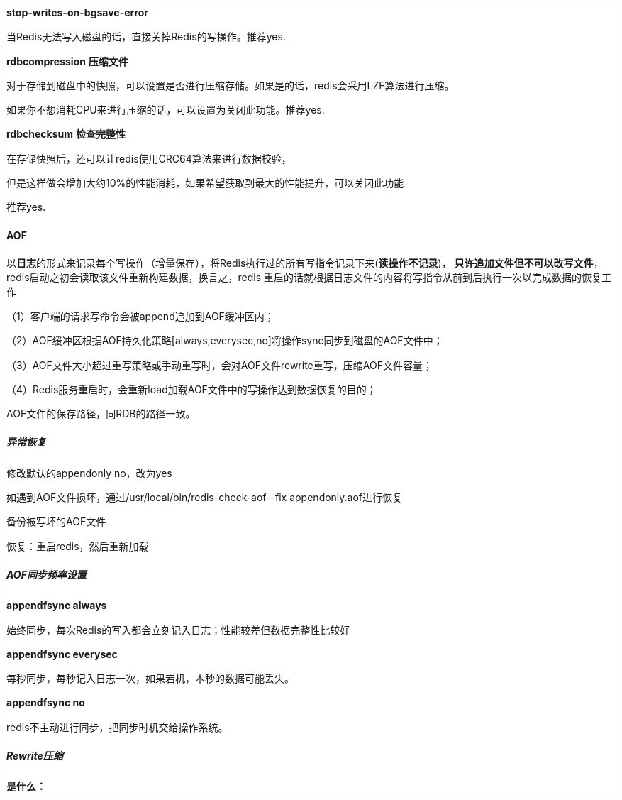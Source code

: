 **stop-writes-on-bgsave-error**

当Redis无法写入磁盘的话，直接关掉Redis的写操作。推荐yes.

**rdbcompression** **压缩文件**

对于存储到磁盘中的快照，可以设置是否进行压缩存储。如果是的话，redis会采用LZF算法进行压缩。

如果你不想消耗CPU来进行压缩的话，可以设置为关闭此功能。推荐yes.

**rdbchecksum** **检查完整性**

在存储快照后，还可以让redis使用CRC64算法来进行数据校验，

但是这样做会增加大约10%的性能消耗，如果希望获取到最大的性能提升，可以关闭此功能

推荐yes.



#### AOF

以**日志**的形式来记录每个写操作（增量保存），将Redis执行过的所有写指令记录下来(**读操作不记录**)， **只许追加文件但不可以改写文件**，redis启动之初会读取该文件重新构建数据，换言之，redis 重启的话就根据日志文件的内容将写指令从前到后执行一次以完成数据的恢复工作                                                                                                                                                                                                                                                                                                                                                                                                                                                                                                                                                                                                                                                                                                                                                                                                                                                                                                                                                                                                                                                                                                                                                                                                                                                                                                                                                                                                                                  

（1）客户端的请求写命令会被append追加到AOF缓冲区内；

（2）AOF缓冲区根据AOF持久化策略[always,everysec,no]将操作sync同步到磁盘的AOF文件中；

（3）AOF文件大小超过重写策略或手动重写时，会对AOF文件rewrite重写，压缩AOF文件容量；

（4）Redis服务重启时，会重新load加载AOF文件中的写操作达到数据恢复的目的；

AOF文件的保存路径，同RDB的路径一致。

##### 异常恢复

修改默认的appendonly no，改为yes

如遇到AOF文件损坏，通过/usr/local/bin/redis-check-aof--fix appendonly.aof进行恢复

备份被写坏的AOF文件

恢复：重启redis，然后重新加载

##### **AOF同步频率设置**

**appendfsync always**

始终同步，每次Redis的写入都会立刻记入日志；性能较差但数据完整性比较好

**appendfsync everysec**

每秒同步，每秒记入日志一次，如果宕机，本秒的数据可能丢失。

**appendfsync no**

redis不主动进行同步，把同步时机交给操作系统。



##### **Rewrite压缩**

**是什么：**
